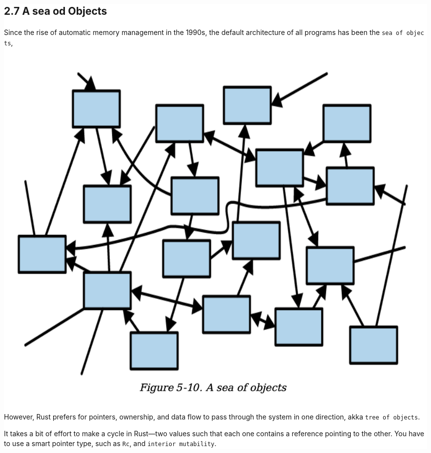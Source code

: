 ## 2.7 A sea od Objects

Since the rise of automatic memory management in the
1990s, the default architecture of all programs has been the `sea of objects`,

<img src="2.7.sea.png" />

However, Rust prefers for pointers, ownership, and data flow to pass through the system in one direction, akka `tree of objects`.

It takes a bit of effort to make a cycle in Rust—two values such that each one contains a reference pointing to the other. You have to use a smart pointer type, such as `Rc`, and `interior mutability`.
